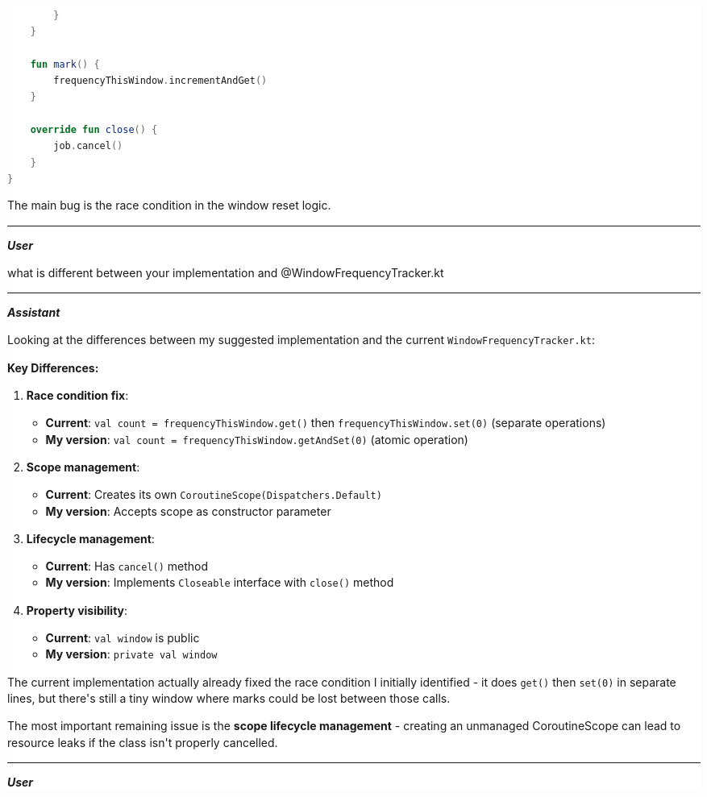 ```kotlin
        }
    }

    fun mark() {
        frequencyThisWindow.incrementAndGet()
    }

    override fun close() {
        job.cancel()
    }
}
```

The main bug is the race condition in the window reset logic.

---

_**User**_

what is different between your implementation and @WindowFrequencyTracker.kt

---

_**Assistant**_

Looking at the differences between my suggested implementation and the current `WindowFrequencyTracker.kt`:

**Key Differences:**

1. **Race condition fix**: 
   - **Current**: `val count = frequencyThisWindow.get()` then `frequencyThisWindow.set(0)` (separate operations)
   - **My version**: `val count = frequencyThisWindow.getAndSet(0)` (atomic operation)

2. **Scope management**:
   - **Current**: Creates its own `CoroutineScope(Dispatchers.Default)`
   - **My version**: Accepts scope as constructor parameter

3. **Lifecycle management**:
   - **Current**: Has `cancel()` method
   - **My version**: Implements `Closeable` interface with `close()` method

4. **Property visibility**:
   - **Current**: `val window` is public
   - **My version**: `private val window` 

The current implementation actually already fixed the race condition I initially identified - it does `get()` then `set(0)` in separate lines, but there's still a tiny window where marks could be lost between those calls.

The most important remaining issue is the **scope lifecycle management** - creating an unmanaged CoroutineScope can lead to resource leaks if the class isn't properly cancelled.

---

_**User**_
